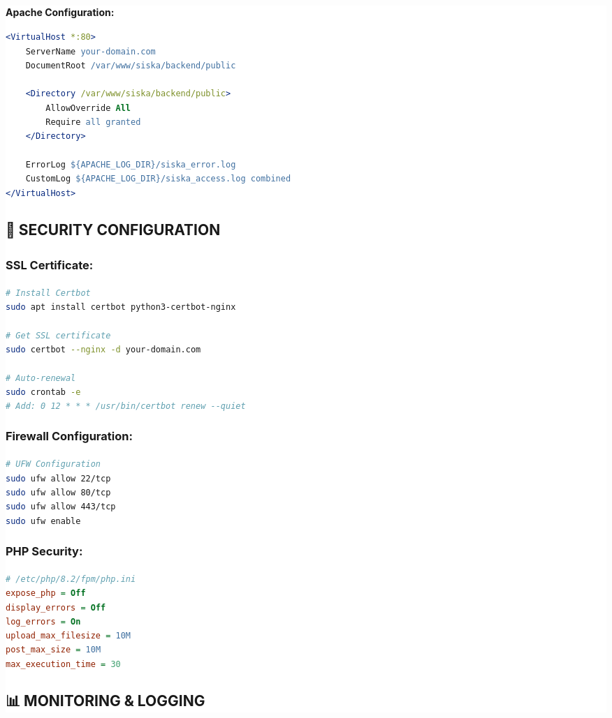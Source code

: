 **Apache Configuration:**
```apache
<VirtualHost *:80>
    ServerName your-domain.com
    DocumentRoot /var/www/siska/backend/public

    <Directory /var/www/siska/backend/public>
        AllowOverride All
        Require all granted
    </Directory>

    ErrorLog ${APACHE_LOG_DIR}/siska_error.log
    CustomLog ${APACHE_LOG_DIR}/siska_access.log combined
</VirtualHost>
```

## 🔐 **SECURITY CONFIGURATION**

### **SSL Certificate:**
```bash
# Install Certbot
sudo apt install certbot python3-certbot-nginx

# Get SSL certificate
sudo certbot --nginx -d your-domain.com

# Auto-renewal
sudo crontab -e
# Add: 0 12 * * * /usr/bin/certbot renew --quiet
```

### **Firewall Configuration:**
```bash
# UFW Configuration
sudo ufw allow 22/tcp
sudo ufw allow 80/tcp
sudo ufw allow 443/tcp
sudo ufw enable
```

### **PHP Security:**
```ini
# /etc/php/8.2/fpm/php.ini
expose_php = Off
display_errors = Off
log_errors = On
upload_max_filesize = 10M
post_max_size = 10M
max_execution_time = 30
```

## 📊 **MONITORING & LOGGING**
